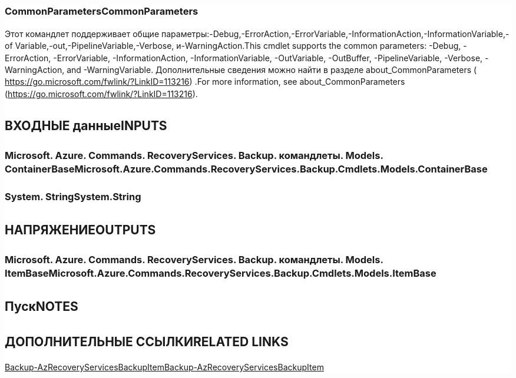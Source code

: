 ### <span data-ttu-id="96cd6-160">CommonParameters</span><span class="sxs-lookup"><span data-stu-id="96cd6-160">CommonParameters</span></span>
<span data-ttu-id="96cd6-161">Этот командлет поддерживает общие параметры:-Debug,-ErrorAction,-ErrorVariable,-InformationAction,-InformationVariable,-of Variable,-out,-PipelineVariable,-Verbose, и-WarningAction.</span><span class="sxs-lookup"><span data-stu-id="96cd6-161">This cmdlet supports the common parameters: -Debug, -ErrorAction, -ErrorVariable, -InformationAction, -InformationVariable, -OutVariable, -OutBuffer, -PipelineVariable, -Verbose, -WarningAction, and -WarningVariable.</span></span> <span data-ttu-id="96cd6-162">Дополнительные сведения можно найти в разделе about_CommonParameters ( https://go.microsoft.com/fwlink/?LinkID=113216) .</span><span class="sxs-lookup"><span data-stu-id="96cd6-162">For more information, see about_CommonParameters (https://go.microsoft.com/fwlink/?LinkID=113216).</span></span>

## <span data-ttu-id="96cd6-163">ВХОДНЫЕ данные</span><span class="sxs-lookup"><span data-stu-id="96cd6-163">INPUTS</span></span>

### <span data-ttu-id="96cd6-164">Microsoft. Azure. Commands. RecoveryServices. Backup. командлеты. Models. ContainerBase</span><span class="sxs-lookup"><span data-stu-id="96cd6-164">Microsoft.Azure.Commands.RecoveryServices.Backup.Cmdlets.Models.ContainerBase</span></span>

### <span data-ttu-id="96cd6-165">System. String</span><span class="sxs-lookup"><span data-stu-id="96cd6-165">System.String</span></span>

## <span data-ttu-id="96cd6-166">НАПРЯЖЕНИЕ</span><span class="sxs-lookup"><span data-stu-id="96cd6-166">OUTPUTS</span></span>

### <span data-ttu-id="96cd6-167">Microsoft. Azure. Commands. RecoveryServices. Backup. командлеты. Models. ItemBase</span><span class="sxs-lookup"><span data-stu-id="96cd6-167">Microsoft.Azure.Commands.RecoveryServices.Backup.Cmdlets.Models.ItemBase</span></span>

## <span data-ttu-id="96cd6-168">Пуск</span><span class="sxs-lookup"><span data-stu-id="96cd6-168">NOTES</span></span>

## <span data-ttu-id="96cd6-169">ДОПОЛНИТЕЛЬНЫЕ ССЫЛКИ</span><span class="sxs-lookup"><span data-stu-id="96cd6-169">RELATED LINKS</span></span>

[<span data-ttu-id="96cd6-170">Backup-AzRecoveryServicesBackupItem</span><span class="sxs-lookup"><span data-stu-id="96cd6-170">Backup-AzRecoveryServicesBackupItem</span></span>](./Backup-AzRecoveryServicesBackupItem.md)

